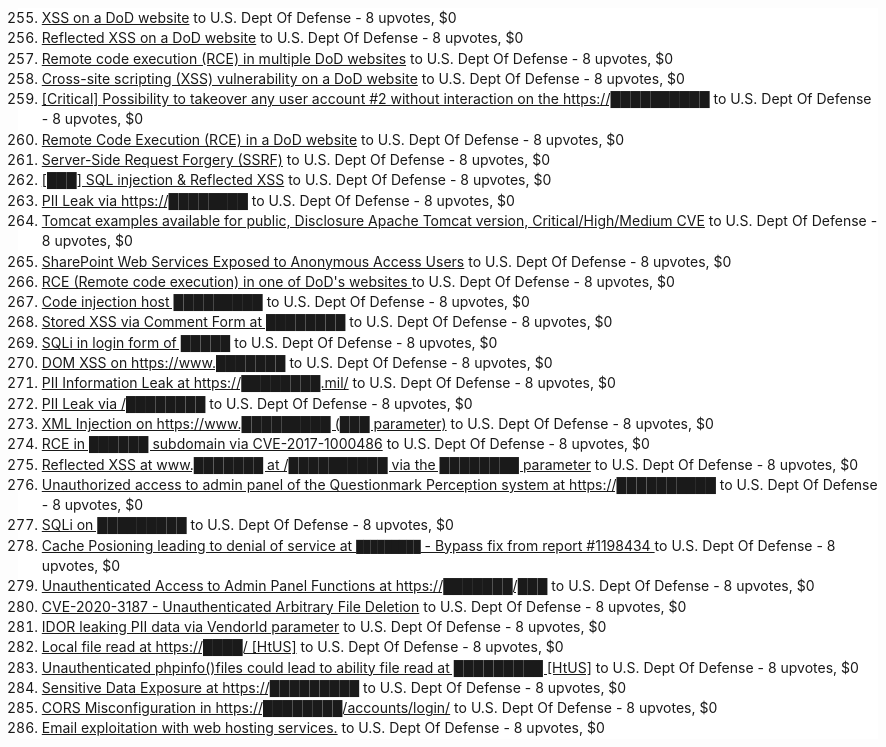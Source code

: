 255. [XSS on a DoD website](https://hackerone.com/reports/184759) to U.S. Dept Of Defense - 8 upvotes, $0
256. [Reflected XSS on a DoD website](https://hackerone.com/reports/184750) to U.S. Dept Of Defense - 8 upvotes, $0
257. [Remote code execution (RCE) in multiple DoD websites](https://hackerone.com/reports/226245) to U.S. Dept Of Defense - 8 upvotes, $0
258. [Cross-site scripting (XSS) vulnerability on a DoD website](https://hackerone.com/reports/225936) to U.S. Dept Of Defense - 8 upvotes, $0
259. [[Critical] Possibility to takeover any user account #2 without interaction on the https://██████████](https://hackerone.com/reports/544334) to U.S. Dept Of Defense - 8 upvotes, $0
260. [Remote Code Execution (RCE) in a DoD website](https://hackerone.com/reports/329376) to U.S. Dept Of Defense - 8 upvotes, $0
261. [Server-Side Request Forgery (SSRF)](https://hackerone.com/reports/382048) to U.S. Dept Of Defense - 8 upvotes, $0
262. [[███]  SQL injection & Reflected XSS](https://hackerone.com/reports/484801) to U.S. Dept Of Defense - 8 upvotes, $0
263. [PII Leak via https://████████](https://hackerone.com/reports/808338) to U.S. Dept Of Defense - 8 upvotes, $0
264. [Tomcat examples available for public, Disclosure Apache Tomcat version, Critical/High/Medium CVE](https://hackerone.com/reports/874427) to U.S. Dept Of Defense - 8 upvotes, $0
265. [ SharePoint Web Services Exposed to Anonymous Access Users](https://hackerone.com/reports/807915) to U.S. Dept Of Defense - 8 upvotes, $0
266. [RCE (Remote code execution) in one of DoD's websites ](https://hackerone.com/reports/874924) to U.S. Dept Of Defense - 8 upvotes, $0
267. [Сode injection host  █████████](https://hackerone.com/reports/954398) to U.S. Dept Of Defense - 8 upvotes, $0
268. [Stored XSS via Comment Form at ████████](https://hackerone.com/reports/915073) to U.S. Dept Of Defense - 8 upvotes, $0
269. [SQLi in login form of █████](https://hackerone.com/reports/982202) to U.S. Dept Of Defense - 8 upvotes, $0
270. [DOM XSS on https://www.███████](https://hackerone.com/reports/922496) to U.S. Dept Of Defense - 8 upvotes, $0
271. [PII Information Leak at https://████████.mil/](https://hackerone.com/reports/1057269) to U.S. Dept Of Defense - 8 upvotes, $0
272. [PII Leak via /████████](https://hackerone.com/reports/905679) to U.S. Dept Of Defense - 8 upvotes, $0
273. [XML Injection on https://www.█████████ (███ parameter)](https://hackerone.com/reports/997381) to U.S. Dept Of Defense - 8 upvotes, $0
274. [RCE in ██████ subdomain via CVE-2017-1000486](https://hackerone.com/reports/1067291) to U.S. Dept Of Defense - 8 upvotes, $0
275. [Reflected XSS at www.███████ at /██████████ via the ████████ parameter](https://hackerone.com/reports/1173593) to U.S. Dept Of Defense - 8 upvotes, $0
276. [Unauthorized access to admin panel of the Questionmark Perception system at https://██████████](https://hackerone.com/reports/1026146) to U.S. Dept Of Defense - 8 upvotes, $0
277. [SQLi on █████████](https://hackerone.com/reports/954667) to U.S. Dept Of Defense - 8 upvotes, $0
278. [Cache Posioning leading to denial of service at `█████████` - Bypass fix from report #1198434	](https://hackerone.com/reports/1322732) to U.S. Dept Of Defense - 8 upvotes, $0
279. [Unauthenticated Access to Admin Panel Functions at https://███████/███](https://hackerone.com/reports/1397564) to U.S. Dept Of Defense - 8 upvotes, $0
280. [CVE-2020-3187 - Unauthenticated Arbitrary File Deletion](https://hackerone.com/reports/1555025) to U.S. Dept Of Defense - 8 upvotes, $0
281. [IDOR leaking PII data via VendorId parameter](https://hackerone.com/reports/1690044) to U.S. Dept Of Defense - 8 upvotes, $0
282. [Local file read at https://████/ [HtUS]](https://hackerone.com/reports/1626210) to U.S. Dept Of Defense - 8 upvotes, $0
283. [Unauthenticated phpinfo()files could lead to ability file read at █████████  [HtUS]](https://hackerone.com/reports/1794884) to U.S. Dept Of Defense - 8 upvotes, $0
284. [Sensitive Data Exposure at https://█████████](https://hackerone.com/reports/1720278) to U.S. Dept Of Defense - 8 upvotes, $0
285. [CORS Misconfiguration in https://████████/accounts/login/](https://hackerone.com/reports/1771149) to U.S. Dept Of Defense - 8 upvotes, $0
286. [Email exploitation with web hosting services.](https://hackerone.com/reports/1878756) to U.S. Dept Of Defense - 8 upvotes, $0